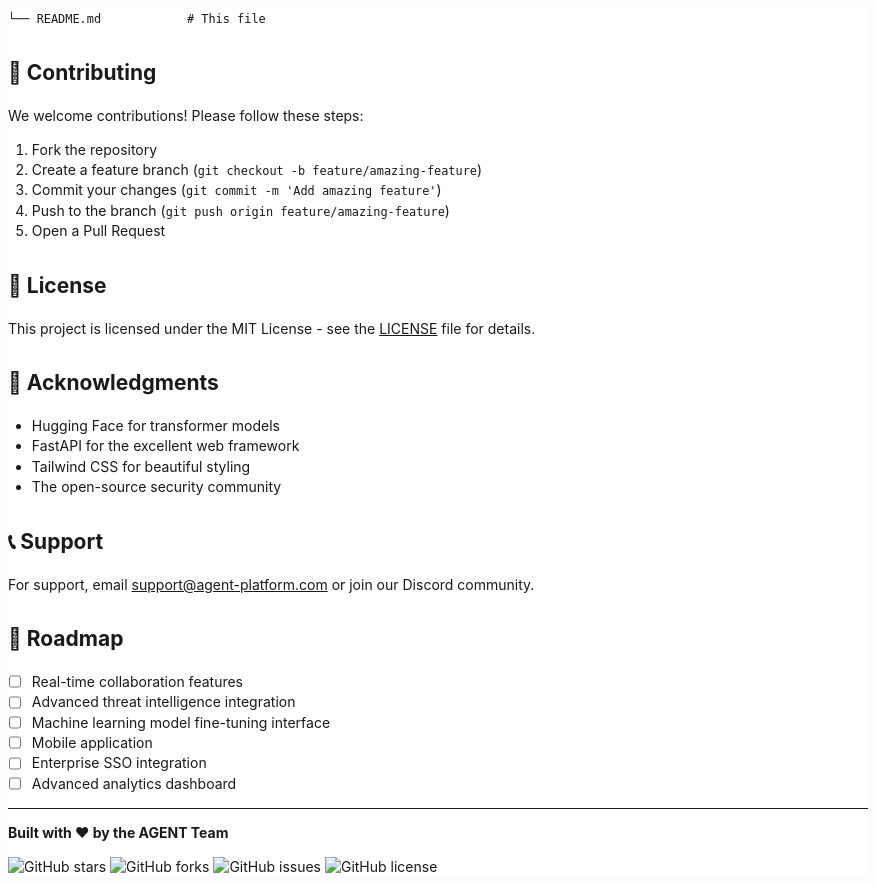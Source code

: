 ```
└── README.md            # This file
```

## 🤝 Contributing

We welcome contributions! Please follow these steps:

1. Fork the repository
2. Create a feature branch (`git checkout -b feature/amazing-feature`)
3. Commit your changes (`git commit -m 'Add amazing feature'`)
4. Push to the branch (`git push origin feature/amazing-feature`)
5. Open a Pull Request

## 📝 License

This project is licensed under the MIT License - see the [LICENSE](LICENSE) file for details.

## 🙏 Acknowledgments

- Hugging Face for transformer models
- FastAPI for the excellent web framework
- Tailwind CSS for beautiful styling
- The open-source security community

## 📞 Support

For support, email support@agent-platform.com or join our Discord community.

## 🔮 Roadmap

- [ ] Real-time collaboration features
- [ ] Advanced threat intelligence integration
- [ ] Machine learning model fine-tuning interface
- [ ] Mobile application
- [ ] Enterprise SSO integration
- [ ] Advanced analytics dashboard

---

**Built with ❤️ by the AGENT Team**

![GitHub stars](https://img.shields.io/github/stars/elicharlese/AGENT?style=social)
![GitHub forks](https://img.shields.io/github/forks/elicharlese/AGENT?style=social)
![GitHub issues](https://img.shields.io/github/issues/elicharlese/AGENT)
![GitHub license](https://img.shields.io/github/license/elicharlese/AGENT)
